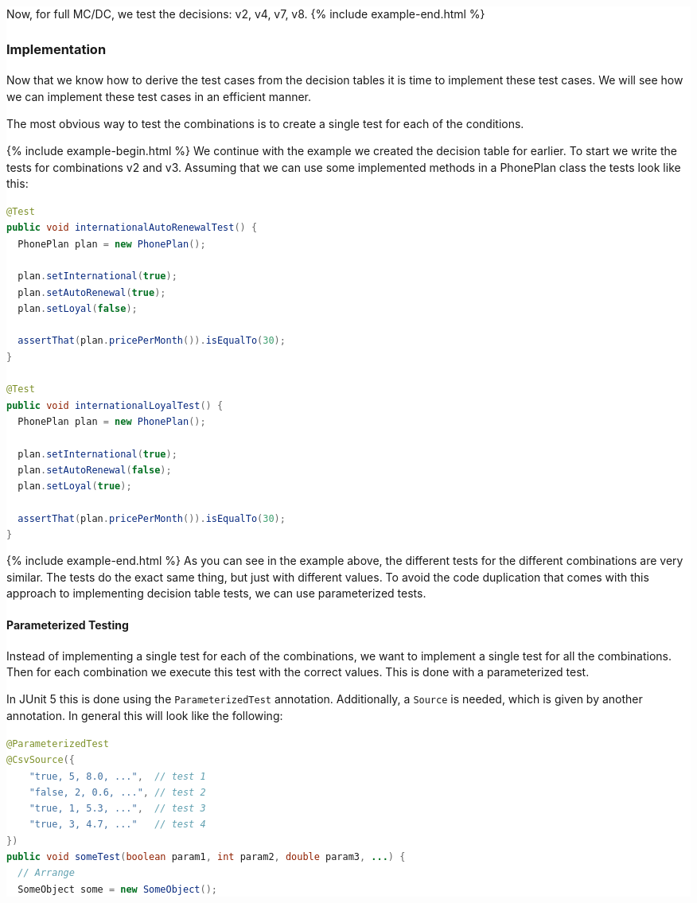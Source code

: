 Now, for full MC/DC, we test the decisions: v2, v4, v7, v8.
{% include example-end.html %}

### Implementation
Now that we know how to derive the test cases from the decision tables it is time to implement these test cases. 
We will see how we can implement these test cases in an efficient manner.

The most obvious way to test the combinations is to create a single test for each of the conditions. 

{% include example-begin.html %}
We continue with the example we created the decision table for earlier.
To start we write the tests for combinations v2 and v3.
Assuming that we can use some implemented methods in a PhonePlan class the tests look like this:
```java
@Test
public void internationalAutoRenewalTest() {
  PhonePlan plan = new PhonePlan();

  plan.setInternational(true);
  plan.setAutoRenewal(true);
  plan.setLoyal(false);

  assertThat(plan.pricePerMonth()).isEqualTo(30);
}

@Test
public void internationalLoyalTest() {
  PhonePlan plan = new PhonePlan();

  plan.setInternational(true);
  plan.setAutoRenewal(false);
  plan.setLoyal(true);

  assertThat(plan.pricePerMonth()).isEqualTo(30);
}
```
{% include example-end.html %}
As you can see in the example above, the different tests for the different combinations are very similar.
The tests do the exact same thing, but just with different values.
To avoid the code duplication that comes with this approach to implementing decision table tests, we can use parameterized tests.

#### Parameterized Testing
Instead of implementing a single test for each of the combinations, we want to implement a single test for all the combinations.
Then for each combination we execute this test with the correct values.
This is done with a parameterized test.

In JUnit 5 this is done using the `ParameterizedTest` annotation.
Additionally, a `Source` is needed, which is given by another annotation.
In general this will look like the following:
```java
@ParameterizedTest
@CsvSource({
    "true, 5, 8.0, ...",  // test 1
    "false, 2, 0.6, ...", // test 2
    "true, 1, 5.3, ...",  // test 3
    "true, 3, 4.7, ..."   // test 4
})
public void someTest(boolean param1, int param2, double param3, ...) {
  // Arrange
  SomeObject some = new SomeObject();
```
